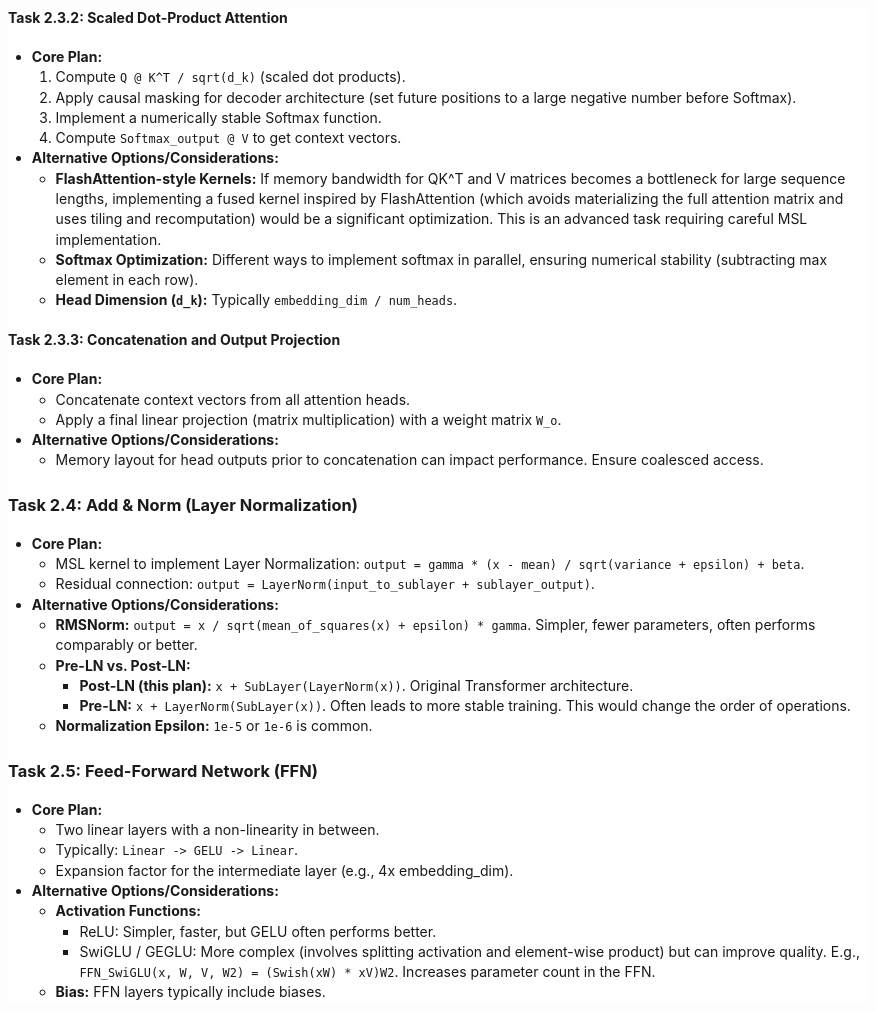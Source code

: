 #### Task 2.3.2: Scaled Dot-Product Attention
-   **Core Plan:**
    1.  Compute `Q @ K^T / sqrt(d_k)` (scaled dot products).
    2.  Apply causal masking for decoder architecture (set future positions to a large negative number before Softmax).
    3.  Implement a numerically stable Softmax function.
    4.  Compute `Softmax_output @ V` to get context vectors.
-   **Alternative Options/Considerations:**
    -   **FlashAttention-style Kernels:** If memory bandwidth for QK^T and V matrices becomes a bottleneck for large sequence lengths, implementing a fused kernel inspired by FlashAttention (which avoids materializing the full attention matrix and uses tiling and recomputation) would be a significant optimization. This is an advanced task requiring careful MSL implementation.
    -   **Softmax Optimization:** Different ways to implement softmax in parallel, ensuring numerical stability (subtracting max element in each row).
    -   **Head Dimension (`d_k`):** Typically `embedding_dim / num_heads`.

#### Task 2.3.3: Concatenation and Output Projection
-   **Core Plan:**
    -   Concatenate context vectors from all attention heads.
    -   Apply a final linear projection (matrix multiplication) with a weight matrix `W_o`.
-   **Alternative Options/Considerations:**
    -   Memory layout for head outputs prior to concatenation can impact performance. Ensure coalesced access.

### Task 2.4: Add & Norm (Layer Normalization)
-   **Core Plan:**
    -   MSL kernel to implement Layer Normalization: `output = gamma * (x - mean) / sqrt(variance + epsilon) + beta`.
    -   Residual connection: `output = LayerNorm(input_to_sublayer + sublayer_output)`.
-   **Alternative Options/Considerations:**
    -   **RMSNorm:** `output = x / sqrt(mean_of_squares(x) + epsilon) * gamma`. Simpler, fewer parameters, often performs comparably or better.
    -   **Pre-LN vs. Post-LN:**
        -   **Post-LN (this plan):** `x + SubLayer(LayerNorm(x))`. Original Transformer architecture.
        -   **Pre-LN:** `x + LayerNorm(SubLayer(x))`. Often leads to more stable training. This would change the order of operations.
    -   **Normalization Epsilon:** `1e-5` or `1e-6` is common.

### Task 2.5: Feed-Forward Network (FFN)
-   **Core Plan:**
    -   Two linear layers with a non-linearity in between.
    -   Typically: `Linear -> GELU -> Linear`.
    -   Expansion factor for the intermediate layer (e.g., 4x embedding_dim).
-   **Alternative Options/Considerations:**
    -   **Activation Functions:**
        -   ReLU: Simpler, faster, but GELU often performs better.
        -   SwiGLU / GEGLU: More complex (involves splitting activation and element-wise product) but can improve quality. E.g., `FFN_SwiGLU(x, W, V, W2) = (Swish(xW) * xV)W2`. Increases parameter count in the FFN.
    -   **Bias:** FFN layers typically include biases.
